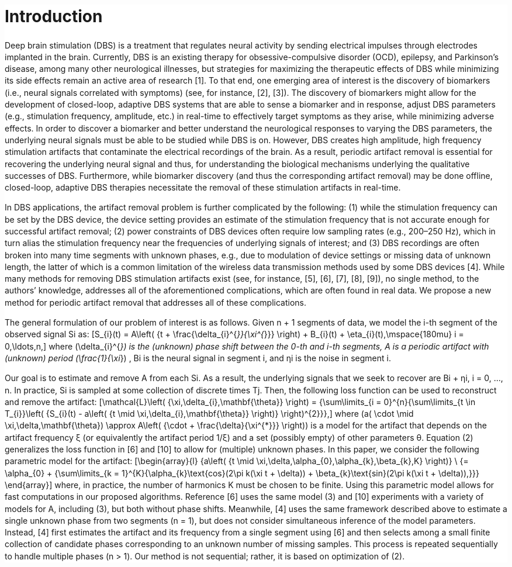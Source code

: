 # Introduction

Deep brain stimulation (DBS) is a treatment that regulates neural activity by sending electrical impulses through electrodes implanted in the brain. Currently, DBS is an existing therapy for obsessive-compulsive disorder (OCD), epilepsy, and Parkinson’s disease, among many other neurological illnesses, but strategies for maximizing the therapeutic effects of DBS while minimizing its side effects remain an active area of research [1]. To that end, one emerging area of interest is the discovery of biomarkers (i.e., neural signals correlated with symptoms) (see, for instance, [2], [3]). The discovery of biomarkers might allow for the development of closed-loop, adaptive DBS systems that are able to sense a biomarker and in response, adjust DBS parameters (e.g., stimulation frequency, amplitude, etc.) in real-time to effectively target symptoms as they arise, while minimizing adverse effects. In order to discover a biomarker and better understand the neurological responses to varying the DBS parameters, the underlying neural signals must be able to be studied while DBS is on. However, DBS creates high amplitude, high frequency stimulation artifacts that contaminate the electrical recordings of the brain. As a result, periodic artifact removal is essential for recovering the underlying neural signal and thus, for understanding the biological mechanisms underlying the qualitative successes of DBS. Furthermore, while biomarker discovery (and thus the corresponding artifact removal) may be done offline, closed-loop, adaptive DBS therapies necessitate the removal of these stimulation artifacts in real-time.

In DBS applications, the artifact removal problem is further complicated by the following: (1) while the stimulation frequency can be set by the DBS device, the device setting provides an estimate of the stimulation frequency that is not accurate enough for successful artifact removal; (2) power constraints of DBS devices often require low sampling rates (e.g., 200–250 Hz), which in turn alias the stimulation frequency near the frequencies of underlying signals of interest; and (3) DBS recordings are often broken into many time segments with unknown phases, e.g., due to modulation of device settings or missing data of unknown length, the latter of which is a common limitation of the wireless data transmission methods used by some DBS devices [4]. While many methods for removing DBS stimulation artifacts exist (see, for instance, [5], [6], [7], [8], [9]), no single method, to the authors’ knowledge, addresses all of the aforementioned complications, which are often found in real data. We propose a new method for periodic artifact removal that addresses all of these complications.

The general formulation of our problem of interest is as follows. Given n + 1 segments of data, we model the i-th segment of the observed signal Si as: \[S_{i}(t) = A\left( {t + \frac{\delta_{i}^{*}}{\xi^{*}}} \right) + B_{i}(t) + \eta_{i}(t),\mspace{180mu} i = 0,\ldots,n,\]  where \(\delta_{i}^{*}\)  is the (unknown) phase shift between the 0-th and i-th segments, A is a periodic artifact with (unknown) period \(\frac{1}{\xi*}\) , Bi is the neural signal in segment i, and ηi is the noise in segment i.

Our goal is to estimate and remove A from each Si. As a result, the underlying signals that we seek to recover are Bi + ηi, i = 0, …, n. In practice, Si is sampled at some collection of discrete times Tj. Then, the following loss function can be used to reconstruct and remove the artifact: \[\mathcal{L}\left( {\xi,\delta_{i},\mathbf{\theta}} \right) = {\sum\limits_{i = 0}^{n}{\sum\limits_{t \in T_{i}}\left( {S_{i}(t) - a\left( {t \mid \xi,\delta_{i},\mathbf{\theta}} \right)} \right)^{2}}},\]  where \(a( \cdot \mid \xi,\delta,\mathbf{\theta}) \approx A\left( {\cdot + \frac{\delta}{\xi^{*}}} \right)\)  is a model for the artifact that depends on the artifact frequency ξ (or equivalently the artifact period 1/ξ) and a set (possibly empty) of other parameters θ. Equation (2) generalizes the loss function in [6] and [10] to allow for (multiple) unknown phases. In this paper, we consider the following parametric model for the artifact: \[\begin{array}{l} {a\left( {t \mid \xi,\delta,\alpha_{0},\alpha_{k},\beta_{k},K} \right)} \\ {= \alpha_{0} + {\sum\limits_{k = 1}^{K}{\alpha_{k}\text{cos}(2\pi k(\xi t + \delta)) + \beta_{k}\text{sin}(2\pi k(\xi t + \delta)),}}} \end{array}\]  where, in practice, the number of harmonics K must be chosen to be finite. Using this parametric model allows for fast computations in our proposed algorithms. Reference [6] uses the same model (3) and [10] experiments with a variety of models for A, including (3), but both without phase shifts. Meanwhile, [4] uses the same framework described above to estimate a single unknown phase from two segments (n = 1), but does not consider simultaneous inference of the model parameters. Instead, [4] first estimates the artifact and its frequency from a single segment using [6] and then selects among a small finite collection of candidate phases corresponding to an unknown number of missing samples. This process is repeated sequentially to handle multiple phases (n > 1). Our method is not sequential; rather, it is based on optimization of (2).
